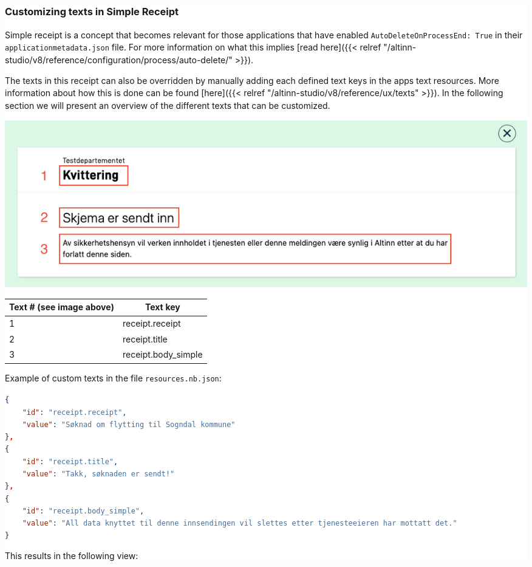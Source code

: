 ### Customizing texts in Simple Receipt

Simple receipt is a concept that becomes relevant for those applications that have enabled `AutoDeleteOnProcessEnd: True` in their `applicationmetadata.json` file. For more information on what this implies [read here]({{< relref "/altinn-studio/v8/reference/configuration/process/auto-delete/" >}}).

The texts in this receipt can also be overridden by manually adding each defined text keys in the apps text resources. More information about how this is done can be found [here]({{< relref "/altinn-studio/v8/reference/ux/texts" >}}).
In the following section we will present an overview of the different texts that can be customized.

![Simple receipt view](simple-receipt-step.png "Texts that can be customized in the simple receipt view")

| Text # (see image above) | Text key            |
| ------------------------ | ------------------- |
| 1                        | receipt.receipt     |
| 2                        | receipt.title       |
| 3                        | receipt.body_simple |

Example of custom texts in the file `resources.nb.json`:

```json
{
    "id": "receipt.receipt",
    "value": "Søknad om flytting til Sogndal kommune"
},
{
    "id": "receipt.title",
    "value": "Takk, søknaden er sendt!"
},
{
    "id": "receipt.body_simple",
    "value": "All data knyttet til denne innsendingen vil slettes etter tjenesteeieren har mottatt det."
}
```

This results in the following view:
